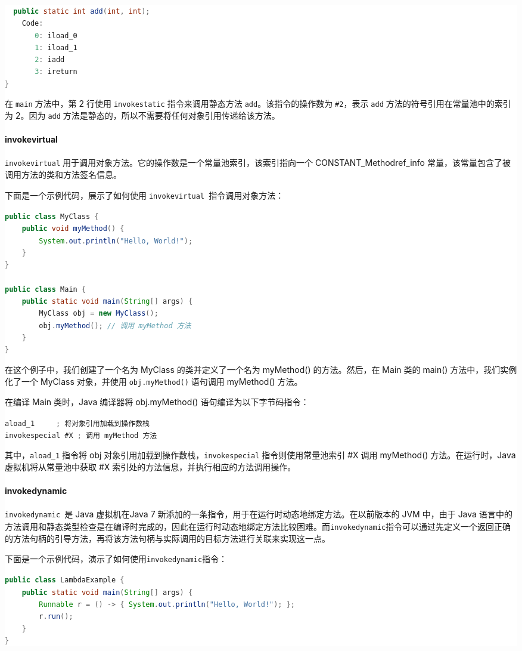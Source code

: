 ```java
  public static int add(int, int);
    Code:
       0: iload_0
       1: iload_1
       2: iadd
       3: ireturn
}
```

在 `main` 方法中，第 2 行使用 `invokestatic` 指令来调用静态方法 `add`。该指令的操作数为 `#2`，表示 `add` 方法的符号引用在常量池中的索引为 2。因为 `add` 方法是静态的，所以不需要将任何对象引用传递给该方法。



#### invokevirtual

`invokevirtual` 用于调用对象方法。它的操作数是一个常量池索引，该索引指向一个 CONSTANT_Methodref_info 常量，该常量包含了被调用方法的类和方法签名信息。

下面是一个示例代码，展示了如何使用 `invokevirtual `指令调用对象方法：

``` java
public class MyClass {
    public void myMethod() {
        System.out.println("Hello, World!");
    }
}

public class Main {
    public static void main(String[] args) {
        MyClass obj = new MyClass();
        obj.myMethod(); // 调用 myMethod 方法
    }
} 
```

在这个例子中，我们创建了一个名为 MyClass 的类并定义了一个名为 myMethod() 的方法。然后，在 Main 类的 main() 方法中，我们实例化了一个 MyClass 对象，并使用 `obj.myMethod()` 语句调用 myMethod() 方法。

在编译 Main 类时，Java 编译器将 obj.myMethod() 语句编译为以下字节码指令：

``` java
aload_1     ; 将对象引用加载到操作数栈
invokespecial #X ; 调用 myMethod 方法
```

其中，`aload_1` 指令将 obj 对象引用加载到操作数栈，`invokespecial` 指令则使用常量池索引 #X 调用 myMethod() 方法。在运行时，Java 虚拟机将从常量池中获取 #X 索引处的方法信息，并执行相应的方法调用操作。



#### invokedynamic

`invokedynamic `是 Java 虚拟机在Java 7 新添加的一条指令，用于在运行时动态地绑定方法。在以前版本的 JVM 中，由于 Java 语言中的方法调用和静态类型检查是在编译时完成的，因此在运行时动态地绑定方法比较困难。而`invokedynamic`指令可以通过先定义一个返回正确的方法句柄的引导方法，再将该方法句柄与实际调用的目标方法进行关联来实现这一点。

下面是一个示例代码，演示了如何使用`invokedynamic`指令：

```java
public class LambdaExample {
    public static void main(String[] args) {
        Runnable r = () -> { System.out.println("Hello, World!"); };
        r.run();
    }
}
```
